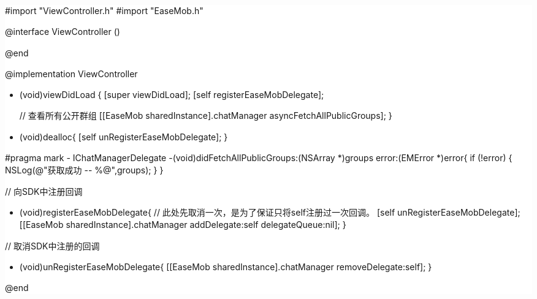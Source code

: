 #import "ViewController.h"
#import "EaseMob.h"

@interface ViewController ()<IChatManagerDelegate>

@end

@implementation ViewController

- (void)viewDidLoad {
    [super viewDidLoad];
    [self registerEaseMobDelegate];

    // 查看所有公开群组
    [[EaseMob sharedInstance].chatManager asyncFetchAllPublicGroups];
}

- (void)dealloc{
    [self unRegisterEaseMobDelegate];
}

#pragma mark - IChatManagerDelegate
-(void)didFetchAllPublicGroups:(NSArray *)groups error:(EMError *)error{
    if (!error) {
        NSLog(@"获取成功 -- %@",groups);
    }
}

// 向SDK中注册回调
- (void)registerEaseMobDelegate{
    // 此处先取消一次，是为了保证只将self注册过一次回调。
    [self unRegisterEaseMobDelegate];
    [[EaseMob sharedInstance].chatManager addDelegate:self delegateQueue:nil];
}

// 取消SDK中注册的回调
- (void)unRegisterEaseMobDelegate{
    [[EaseMob sharedInstance].chatManager removeDelegate:self];
}

@end	
</code></pre>